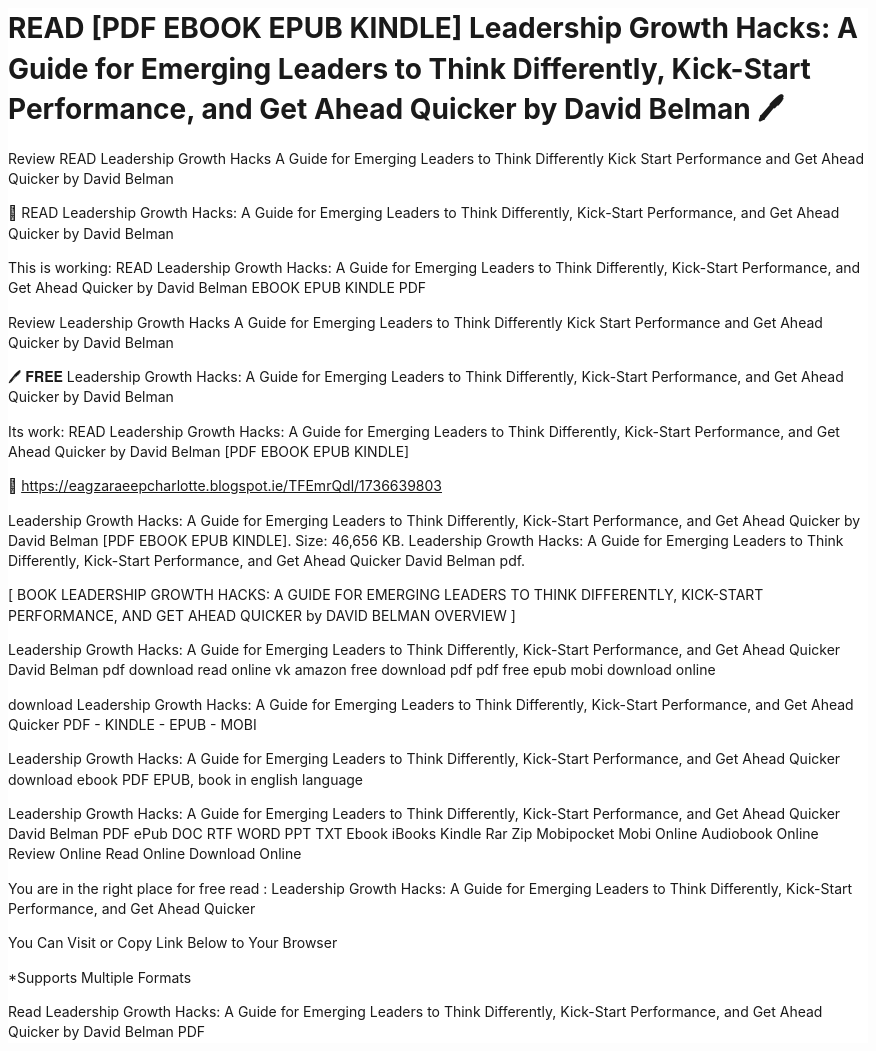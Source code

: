 # READ [PDF EBOOK EPUB KINDLE] Leadership Growth Hacks: A Guide for Emerging Leaders to Think Differently, Kick-Start Performance, and Get Ahead Quicker by  David Belman 🖊️
Review READ Leadership Growth Hacks A Guide for Emerging Leaders to Think Differently Kick Start Performance and Get Ahead Quicker by David Belman

📝 READ Leadership Growth Hacks: A Guide for Emerging Leaders to Think Differently, Kick-Start Performance, and Get Ahead Quicker by David Belman

This is working: READ Leadership Growth Hacks: A Guide for Emerging Leaders to Think Differently, Kick-Start Performance, and Get Ahead Quicker by David Belman EBOOK EPUB KINDLE PDF


Review Leadership Growth Hacks A Guide for Emerging Leaders to Think Differently Kick Start Performance and Get Ahead Quicker by David Belman

🖊️ 𝐅𝐑𝐄𝐄 Leadership Growth Hacks: A Guide for Emerging Leaders to Think Differently, Kick-Start Performance, and Get Ahead Quicker by David Belman

Its work: READ Leadership Growth Hacks: A Guide for Emerging Leaders to Think Differently, Kick-Start Performance, and Get Ahead Quicker by David Belman [PDF EBOOK EPUB KINDLE]



📡 https://eagzaraeepcharlotte.blogspot.ie/TFEmrQdl/1736639803



Leadership Growth Hacks: A Guide for Emerging Leaders to Think Differently, Kick-Start Performance, and Get Ahead Quicker by David Belman [PDF EBOOK EPUB KINDLE]. Size: 46,656 KB. Leadership Growth Hacks: A Guide for Emerging Leaders to Think Differently, Kick-Start Performance, and Get Ahead Quicker David Belman pdf.

[ BOOK LEADERSHIP GROWTH HACKS: A GUIDE FOR EMERGING LEADERS TO THINK DIFFERENTLY, KICK-START PERFORMANCE, AND GET AHEAD QUICKER by DAVID BELMAN OVERVIEW ]

Leadership Growth Hacks: A Guide for Emerging Leaders to Think Differently, Kick-Start Performance, and Get Ahead Quicker David Belman pdf download read online vk amazon free download pdf pdf free epub mobi download online

download Leadership Growth Hacks: A Guide for Emerging Leaders to Think Differently, Kick-Start Performance, and Get Ahead Quicker PDF - KINDLE - EPUB - MOBI

Leadership Growth Hacks: A Guide for Emerging Leaders to Think Differently, Kick-Start Performance, and Get Ahead Quicker download ebook PDF EPUB, book in english language

Leadership Growth Hacks: A Guide for Emerging Leaders to Think Differently, Kick-Start Performance, and Get Ahead Quicker David Belman PDF ePub DOC RTF WORD PPT TXT Ebook iBooks Kindle Rar Zip Mobipocket Mobi Online Audiobook Online Review Online Read Online Download Online

You are in the right place for free read : Leadership Growth Hacks: A Guide for Emerging Leaders to Think Differently, Kick-Start Performance, and Get Ahead Quicker

You Can Visit or Copy Link Below to Your Browser

*Supports Multiple Formats

Read Leadership Growth Hacks: A Guide for Emerging Leaders to Think Differently, Kick-Start Performance, and Get Ahead Quicker by David Belman PDF
